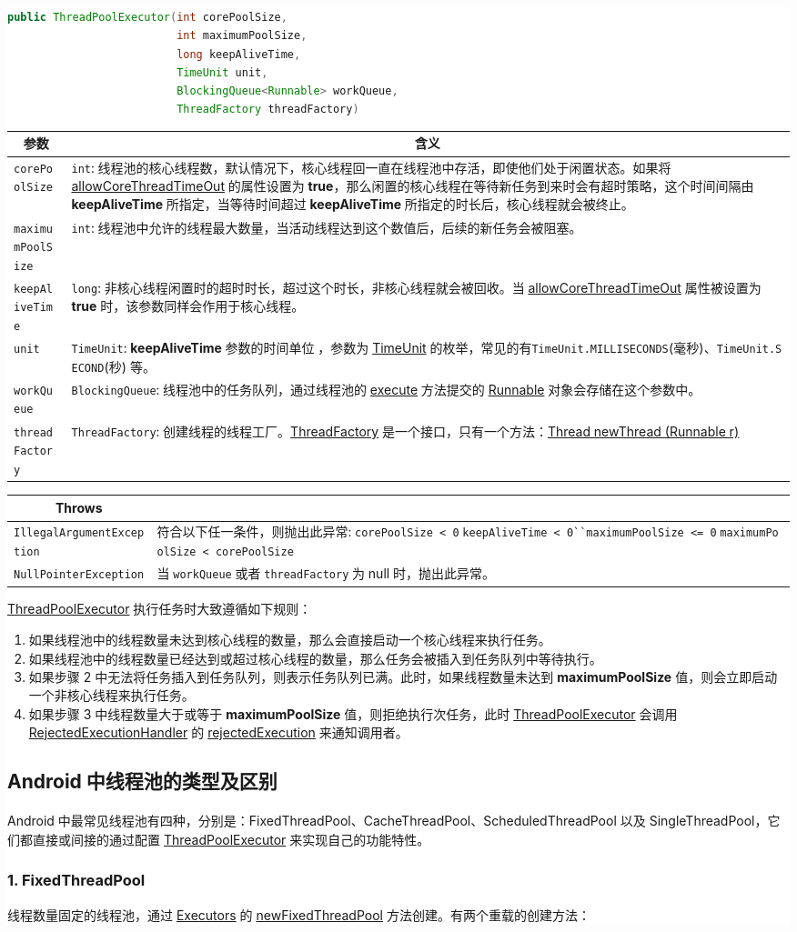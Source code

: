 ```java
public ThreadPoolExecutor(int corePoolSize,
                          int maximumPoolSize,
                          long keepAliveTime,
                          TimeUnit unit,
                          BlockingQueue<Runnable> workQueue,
                          ThreadFactory threadFactory)
```

| 参数              | 含义                                                         |
| ----------------- | ------------------------------------------------------------ |
| `corePoolSize`    | `int`: 线程池的核心线程数，默认情况下，核心线程回一直在线程池中存活，即使他们处于闲置状态。如果将 [allowCoreThreadTimeOut](https://developer.android.google.cn/reference/java/util/concurrent/ThreadPoolExecutor#allowcorethreadtimeout) 的属性设置为 **true**，那么闲置的核心线程在等待新任务到来时会有超时策略，这个时间间隔由 **keepAliveTime** 所指定，当等待时间超过 **keepAliveTime** 所指定的时长后，核心线程就会被终止。 |
| `maximumPoolSize` | `int`: 线程池中允许的线程最大数量，当活动线程达到这个数值后，后续的新任务会被阻塞。 |
| `keepAliveTime`   | `long`: 非核心线程闲置时的超时时长，超过这个时长，非核心线程就会被回收。当 [allowCoreThreadTimeOut](https://developer.android.google.cn/reference/java/util/concurrent/ThreadPoolExecutor#allowcorethreadtimeout) 属性被设置为 **true** 时，该参数同样会作用于核心线程。 |
| `unit`            | `TimeUnit`: **keepAliveTime** 参数的时间单位 ，参数为 [TimeUnit](https://developer.android.google.cn/reference/java/util/concurrent/TimeUnit.html) 的枚举，常见的有`TimeUnit.MILLISECONDS`(毫秒)、`TimeUnit.SECOND`(秒) 等。 |
| `workQueue`       | `BlockingQueue`: 线程池中的任务队列，通过线程池的 [execute](https://developer.android.google.cn/reference/java/util/concurrent/ThreadPoolExecutor#execute) 方法提交的 [Runnable](https://developer.android.google.cn/reference/java/lang/Runnable) 对象会存储在这个参数中。 |
| `threadFactory`   | `ThreadFactory`: 创建线程的线程工厂。[ThreadFactory](https://developer.android.google.cn/reference/java/util/concurrent/ThreadFactory) 是一个接口，只有一个方法：[Thread newThread (Runnable r)](https://developer.android.google.cn/reference/java/util/concurrent/ThreadFactory#newthread) |

| Throws                     |                                                              |
| -------------------------- | ------------------------------------------------------------ |
| `IllegalArgumentException` | 符合以下任一条件，则抛出此异常: `corePoolSize < 0` `keepAliveTime < 0``maximumPoolSize <= 0` `maximumPoolSize < corePoolSize` |
| `NullPointerException`     | 当 `workQueue` 或者 `threadFactory` 为 null 时，抛出此异常。 |

[ThreadPoolExecutor](https://developer.android.google.cn/reference/java/util/concurrent/ThreadPoolExecutor) 执行任务时大致遵循如下规则：

1. 如果线程池中的线程数量未达到核心线程的数量，那么会直接启动一个核心线程来执行任务。
2. 如果线程池中的线程数量已经达到或超过核心线程的数量，那么任务会被插入到任务队列中等待执行。
3. 如果步骤 2 中无法将任务插入到任务队列，则表示任务队列已满。此时，如果线程数量未达到 **maximumPoolSize** 值，则会立即启动一个非核心线程来执行任务。
4. 如果步骤 3 中线程数量大于或等于 **maximumPoolSize** 值，则拒绝执行次任务，此时 [ThreadPoolExecutor](https://developer.android.google.cn/reference/java/util/concurrent/ThreadPoolExecutor) 会调用 [RejectedExecutionHandler](https://developer.android.google.cn/reference/java/util/concurrent/RejectedExecutionHandler) 的 [rejectedExecution](https://developer.android.google.cn/reference/java/util/concurrent/RejectedExecutionHandler#rejectedexecution) 来通知调用者。



## Android 中线程池的类型及区别

Android 中最常见线程池有四种，分别是：FixedThreadPool、CacheThreadPool、ScheduledThreadPool 以及 SingleThreadPool，它们都直接或间接的通过配置 [ThreadPoolExecutor](https://developer.android.google.cn/reference/java/util/concurrent/ThreadPoolExecutor) 来实现自己的功能特性。

 

### 1. FixedThreadPool

线程数量固定的线程池，通过 [Executors](https://developer.android.google.cn/reference/java/util/concurrent/Executors.html) 的 [newFixedThreadPool](https://developer.android.google.cn/reference/java/util/concurrent/Executors#newfixedthreadpool) 方法创建。有两个重载的创建方法：
